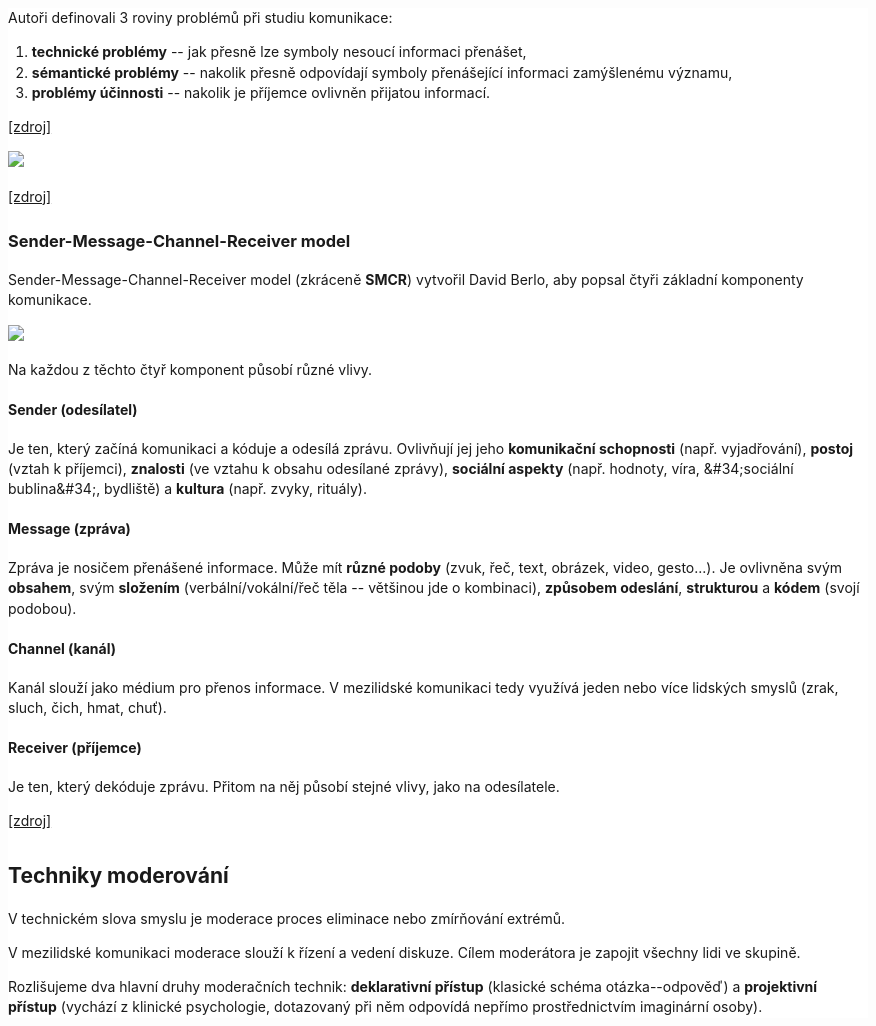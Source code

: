 Autoři definovali 3 roviny problémů při studiu komunikace:

1. **technické problémy** -- jak přesně lze symboly nesoucí informaci přenášet,
2. **sémantické problémy** -- nakolik přesně odpovídají symboly přenášející informaci zamýšlenému významu,
3. **problémy účinnosti** -- nakolik je příjemce ovlivněn přijatou informací.

[[zdroj]](https://encyklopedie.soc.cas.cz/w/Teorie_komunikace)

![](https://i.imgur.com/ESA7j9U.png)

[[zdroj]](https://drive.google.com/file/d/0B0xUDmqfiducZGx2UnBJZGVHSk0/view?usp=sharing)

### Sender-Message-Channel-Receiver model

Sender-Message-Channel-Receiver model (zkráceně **SMCR**) vytvořil David Berlo, aby popsal čtyři základní komponenty komunikace.

![](https://i.imgur.com/T4pilNf.png)

Na každou z těchto čtyř komponent působí různé vlivy.

#### Sender (odesílatel)

Je ten, který začíná komunikaci a kóduje a odesílá zprávu. Ovlivňují jej jeho **komunikační schopnosti** (např. vyjadřování), **postoj** (vztah k příjemci),  **znalosti** (ve vztahu k obsahu odesílané zprávy), **sociální aspekty** (např. hodnoty, víra, &amp;#34;sociální bublina&amp;#34;, bydliště) a **kultura** (např. zvyky, rituály).

#### Message (zpráva)

Zpráva je nosičem přenášené informace. Může mít **různé podoby** (zvuk, řeč, text, obrázek, video, gesto...). Je ovlivněna svým **obsahem**, svým **složením** (verbální/vokální/řeč těla -- většinou jde o kombinaci), **způsobem odeslání**, **strukturou** a **kódem** (svojí podobou).

#### Channel (kanál)

Kanál slouží jako médium pro přenos informace. V mezilidské komunikaci tedy využívá jeden nebo více lidských smyslů (zrak, sluch, čich, hmat, chuť).

#### Receiver (příjemce)

Je ten, který dekóduje zprávu. Přitom na něj působí stejné vlivy, jako na odesílatele.

[[zdroj]](https://www.toolshero.com/communication-skills/berlos-smcr-model-of-communication/)

## Techniky moderování

V technickém slova smyslu je moderace proces eliminace nebo zmírňování extrémů.

V mezilidské komunikaci moderace slouží k řízení a vedení diskuze. Cílem moderátora je zapojit všechny lidi ve skupině.

Rozlišujeme dva hlavní druhy moderačních technik: **deklarativní přístup** (klasické schéma otázka--odpověď) a **projektivní přístup** (vychází z klinické psychologie, dotazovaný při něm odpovídá nepřímo prostřednictvím imaginární osoby).
